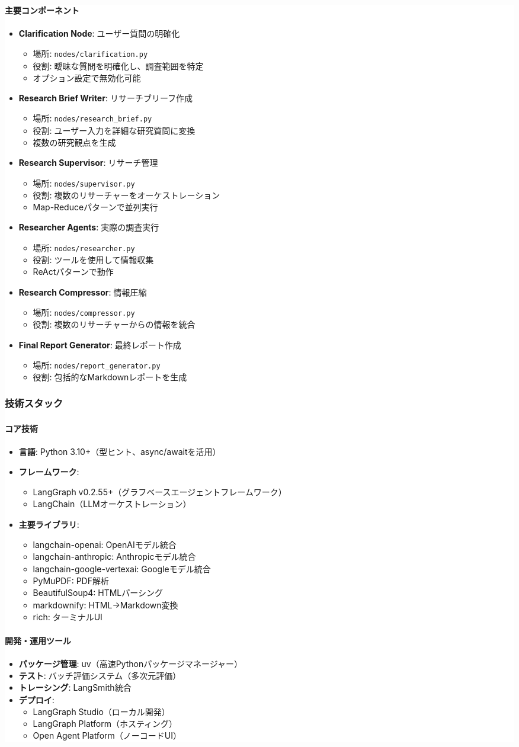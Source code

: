 #### 主要コンポーネント
- **Clarification Node**: ユーザー質問の明確化
  - 場所: `nodes/clarification.py`
  - 役割: 曖昧な質問を明確化し、調査範囲を特定
  - オプション設定で無効化可能

- **Research Brief Writer**: リサーチブリーフ作成
  - 場所: `nodes/research_brief.py`
  - 役割: ユーザー入力を詳細な研究質問に変換
  - 複数の研究観点を生成

- **Research Supervisor**: リサーチ管理
  - 場所: `nodes/supervisor.py`
  - 役割: 複数のリサーチャーをオーケストレーション
  - Map-Reduceパターンで並列実行

- **Researcher Agents**: 実際の調査実行
  - 場所: `nodes/researcher.py`
  - 役割: ツールを使用して情報収集
  - ReActパターンで動作

- **Research Compressor**: 情報圧縮
  - 場所: `nodes/compressor.py`
  - 役割: 複数のリサーチャーからの情報を統合

- **Final Report Generator**: 最終レポート作成
  - 場所: `nodes/report_generator.py`
  - 役割: 包括的なMarkdownレポートを生成

### 技術スタック
#### コア技術
- **言語**: Python 3.10+（型ヒント、async/awaitを活用）
- **フレームワーク**: 
  - LangGraph v0.2.55+（グラフベースエージェントフレームワーク）
  - LangChain（LLMオーケストレーション）

- **主要ライブラリ**: 
  - langchain-openai: OpenAIモデル統合
  - langchain-anthropic: Anthropicモデル統合
  - langchain-google-vertexai: Googleモデル統合
  - PyMuPDF: PDF解析
  - BeautifulSoup4: HTMLパーシング
  - markdownify: HTML→Markdown変換
  - rich: ターミナルUI

#### 開発・運用ツール
- **パッケージ管理**: uv（高速Pythonパッケージマネージャー）
- **テスト**: バッチ評価システム（多次元評価）
- **トレーシング**: LangSmith統合
- **デプロイ**: 
  - LangGraph Studio（ローカル開発）
  - LangGraph Platform（ホスティング）
  - Open Agent Platform（ノーコードUI）
